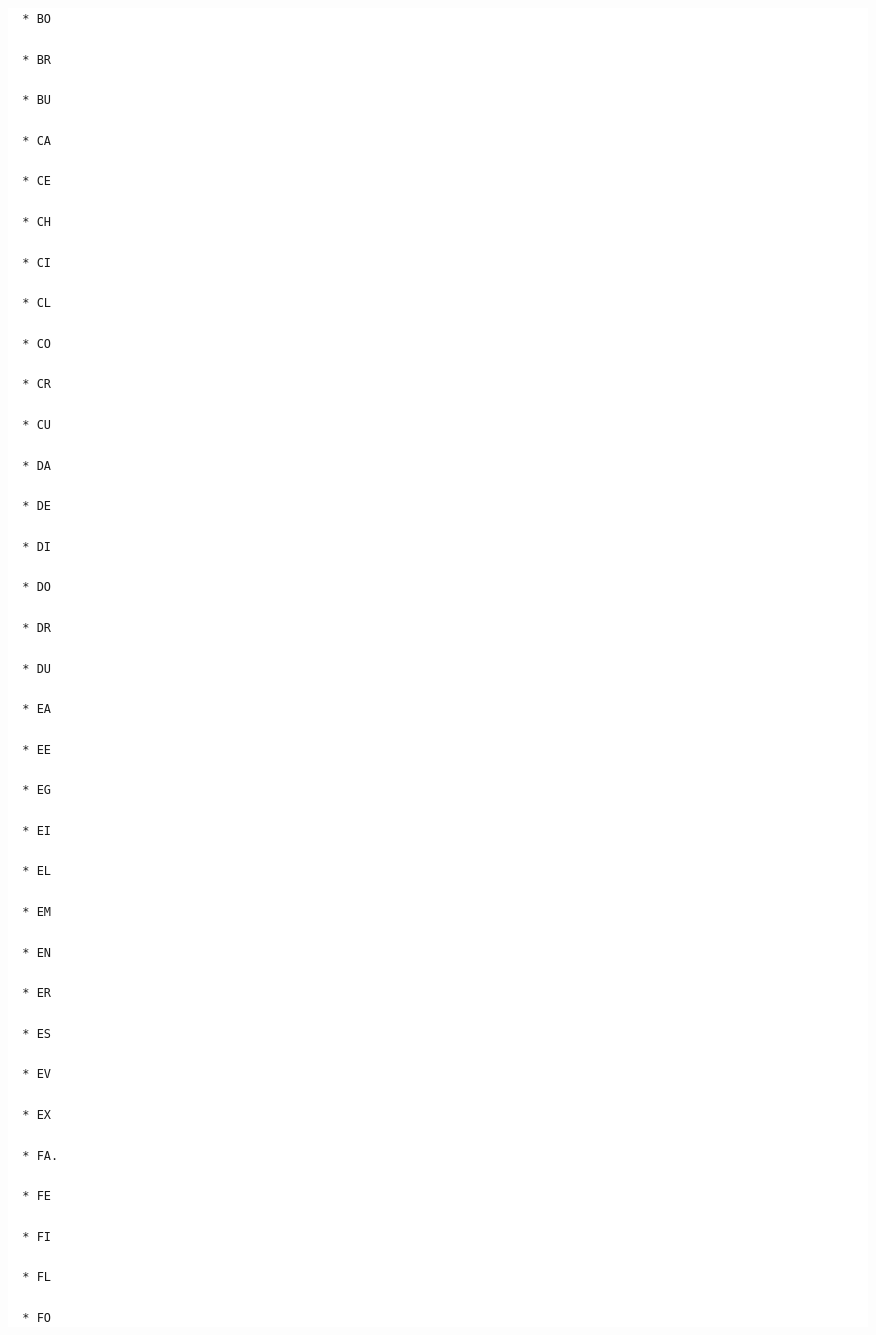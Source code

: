       * BO

      * BR

      * BU

      * CA

      * CE

      * CH

      * CI

      * CL

      * CO

      * CR

      * CU

      * DA

      * DE

      * DI

      * DO

      * DR

      * DU

      * EA

      * EE

      * EG

      * EI

      * EL

      * EM

      * EN

      * ER

      * ES

      * EV

      * EX

      * FA.

      * FE

      * FI

      * FL

      * FO

